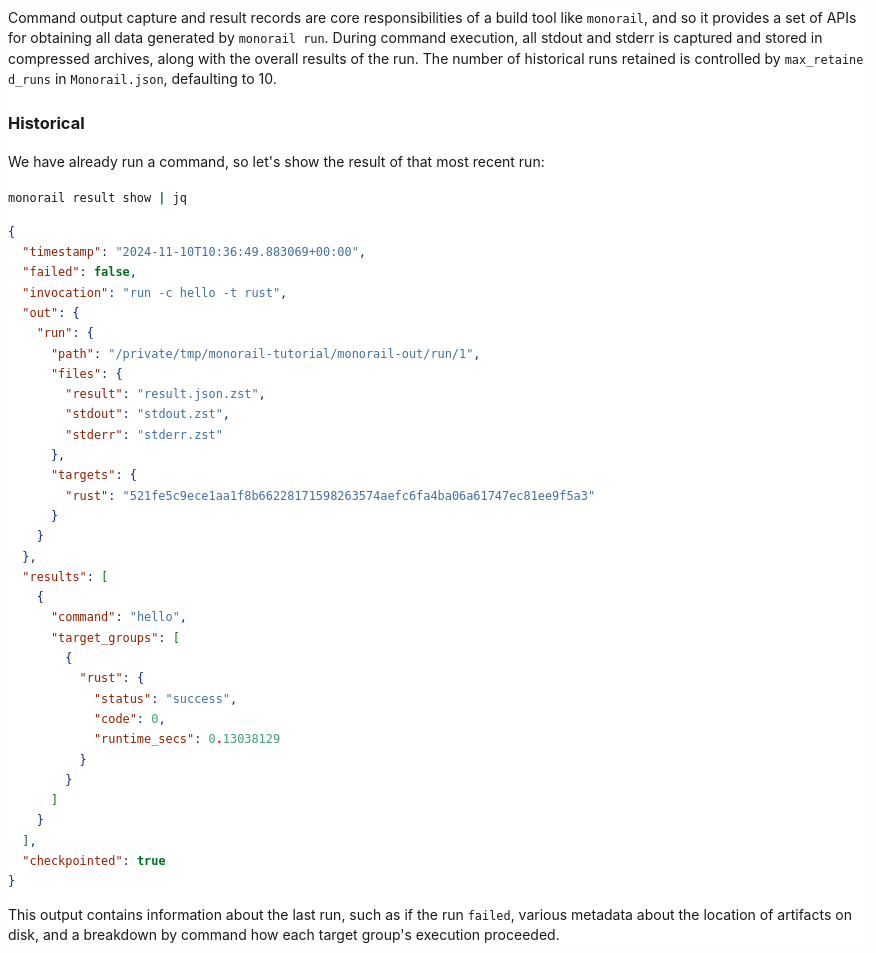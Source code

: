Command output capture and result records are core responsibilities of a build tool like `monorail`, and so it provides a set of APIs for obtaining all data generated by `monorail run`. During command execution, all stdout and stderr is captured and stored in compressed archives, along with the overall results of the run. The number of historical runs retained is controlled by `max_retained_runs` in `Monorail.json`, defaulting to 10.

### Historical

We have already run a command, so let's show the result of that most recent run:

```sh
monorail result show | jq
```
```json
{
  "timestamp": "2024-11-10T10:36:49.883069+00:00",
  "failed": false,
  "invocation": "run -c hello -t rust",
  "out": {
    "run": {
      "path": "/private/tmp/monorail-tutorial/monorail-out/run/1",
      "files": {
        "result": "result.json.zst",
        "stdout": "stdout.zst",
        "stderr": "stderr.zst"
      },
      "targets": {
        "rust": "521fe5c9ece1aa1f8b66228171598263574aefc6fa4ba06a61747ec81ee9f5a3"
      }
    }
  },
  "results": [
    {
      "command": "hello",
      "target_groups": [
        {
          "rust": {
            "status": "success",
            "code": 0,
            "runtime_secs": 0.13038129
          }
        }
      ]
    }
  ],
  "checkpointed": true
}
```

This output contains information about the last run, such as if the run `failed`, various metadata about the location of artifacts on disk, and a breakdown by command how each target group's execution proceeded.
